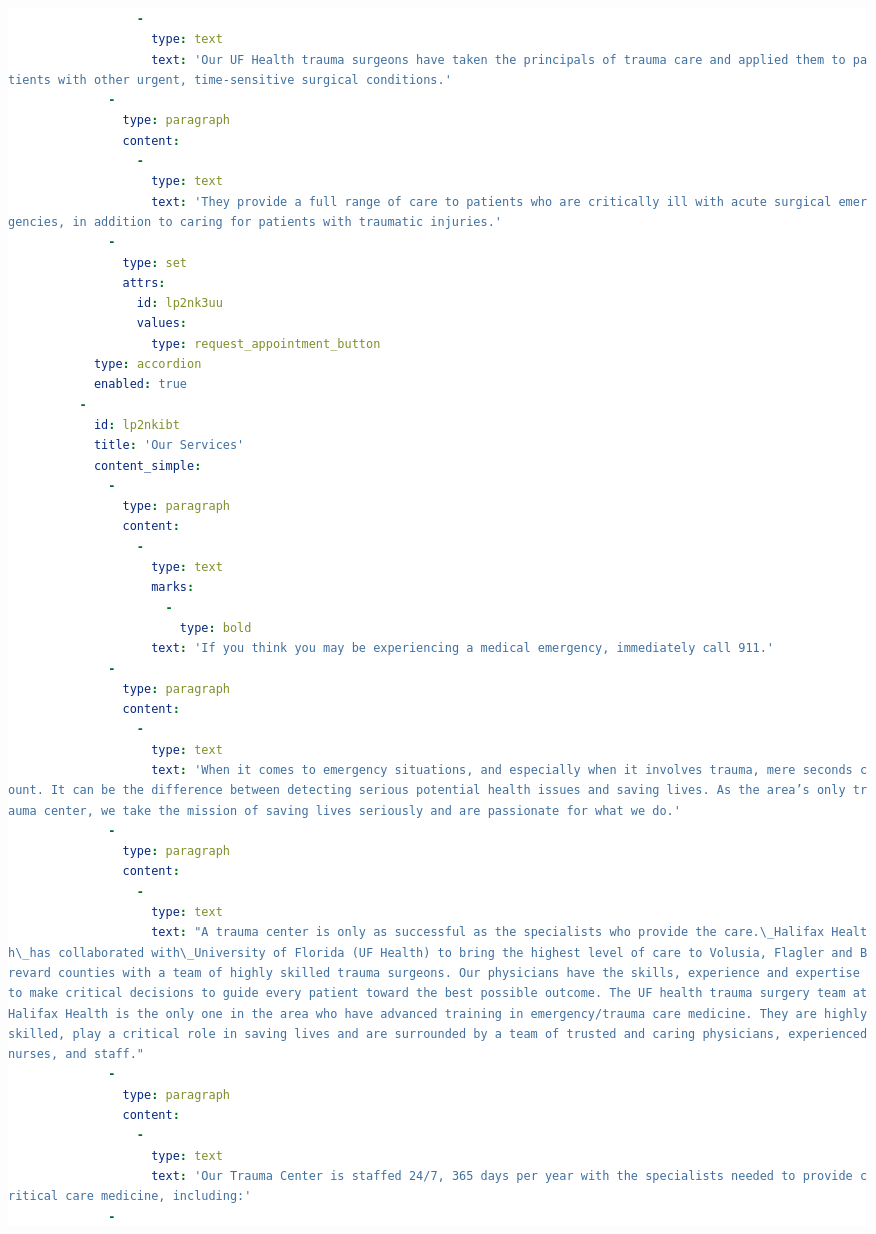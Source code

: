 ```yaml
                  -
                    type: text
                    text: 'Our UF Health trauma surgeons have taken the principals of trauma care and applied them to patients with other urgent, time-sensitive surgical conditions.'
              -
                type: paragraph
                content:
                  -
                    type: text
                    text: 'They provide a full range of care to patients who are critically ill with acute surgical emergencies, in addition to caring for patients with traumatic injuries.'
              -
                type: set
                attrs:
                  id: lp2nk3uu
                  values:
                    type: request_appointment_button
            type: accordion
            enabled: true
          -
            id: lp2nkibt
            title: 'Our Services'
            content_simple:
              -
                type: paragraph
                content:
                  -
                    type: text
                    marks:
                      -
                        type: bold
                    text: 'If you think you may be experiencing a medical emergency, immediately call 911.'
              -
                type: paragraph
                content:
                  -
                    type: text
                    text: 'When it comes to emergency situations, and especially when it involves trauma, mere seconds count. It can be the difference between detecting serious potential health issues and saving lives. As the area’s only trauma center, we take the mission of saving lives seriously and are passionate for what we do.'
              -
                type: paragraph
                content:
                  -
                    type: text
                    text: "A trauma center is only as successful as the specialists who provide the care.\_Halifax Health\_has collaborated with\_University of Florida (UF Health) to bring the highest level of care to Volusia, Flagler and Brevard counties with a team of highly skilled trauma surgeons. Our physicians have the skills, experience and expertise to make critical decisions to guide every patient toward the best possible outcome. The UF health trauma surgery team at Halifax Health is the only one in the area who have advanced training in emergency/trauma care medicine. They are highly skilled, play a critical role in saving lives and are surrounded by a team of trusted and caring physicians, experienced nurses, and staff."
              -
                type: paragraph
                content:
                  -
                    type: text
                    text: 'Our Trauma Center is staffed 24/7, 365 days per year with the specialists needed to provide critical care medicine, including:'
              -
```